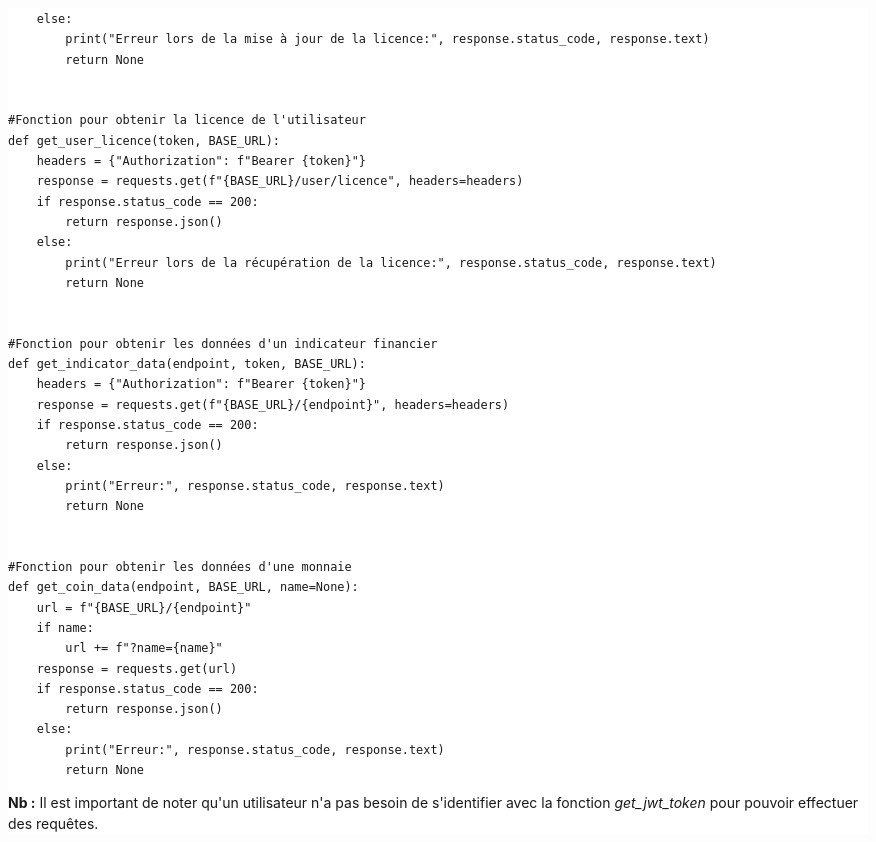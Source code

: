 ```
    else:
        print("Erreur lors de la mise à jour de la licence:", response.status_code, response.text)
        return None
    

#Fonction pour obtenir la licence de l'utilisateur
def get_user_licence(token, BASE_URL):
    headers = {"Authorization": f"Bearer {token}"}
    response = requests.get(f"{BASE_URL}/user/licence", headers=headers)
    if response.status_code == 200:
        return response.json()
    else:
        print("Erreur lors de la récupération de la licence:", response.status_code, response.text)
        return None
 
    
#Fonction pour obtenir les données d'un indicateur financier
def get_indicator_data(endpoint, token, BASE_URL):
    headers = {"Authorization": f"Bearer {token}"}
    response = requests.get(f"{BASE_URL}/{endpoint}", headers=headers)
    if response.status_code == 200:
        return response.json()
    else:
        print("Erreur:", response.status_code, response.text)
        return None


#Fonction pour obtenir les données d'une monnaie
def get_coin_data(endpoint, BASE_URL, name=None):
    url = f"{BASE_URL}/{endpoint}"
    if name:
        url += f"?name={name}"
    response = requests.get(url)
    if response.status_code == 200:
        return response.json()
    else:
        print("Erreur:", response.status_code, response.text)
        return None

```

**Nb :** Il est important de noter qu'un utilisateur n'a pas besoin de s'identifier avec la fonction *get_jwt_token* pour pouvoir effectuer des requêtes.





